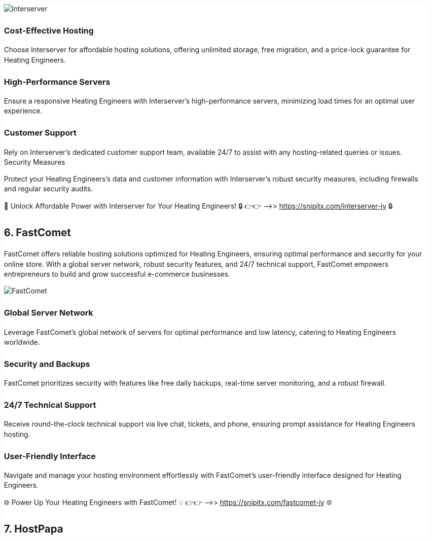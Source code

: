![Interserver](https://i.imgur.com/OM5dOEW.jpeg "Interserver Hosting")

### Cost-Effective Hosting
Choose Interserver for affordable hosting solutions, offering unlimited storage, free migration, and a price-lock guarantee for Heating Engineers.

### High-Performance Servers
Ensure a responsive Heating Engineers with Interserver’s high-performance servers, minimizing load times for an optimal user experience.

### Customer Support
Rely on Interserver’s dedicated customer support team, available 24/7 to assist with any hosting-related queries or issues.
Security Measures

Protect your Heating Engineers’s data and customer information with Interserver’s robust security measures, including firewalls and regular security audits.

💸 Unlock Affordable Power with Interserver for Your Heating Engineers! 🔒
👉👉 -->> https://snipitx.com/interserver-jy 🔒

## 6. FastComet

FastComet offers reliable hosting solutions optimized for Heating Engineers, ensuring optimal performance and security for your online store. With a global server network, robust security features, and 24/7 technical support, FastComet empowers entrepreneurs to build and grow successful e-commerce businesses.

![FastComet](https://i.imgur.com/7qgXuWp.png "FastComet Hosting")

### Global Server Network
Leverage FastComet’s global network of servers for optimal performance and low latency, catering to Heating Engineers worldwide.

### Security and Backups
FastComet prioritizes security with features like free daily backups, real-time server monitoring, and a robust firewall.

### 24/7 Technical Support
Receive round-the-clock technical support via live chat, tickets, and phone, ensuring prompt assistance for Heating Engineers hosting.

### User-Friendly Interface
Navigate and manage your hosting environment effortlessly with FastComet’s user-friendly interface designed for Heating Engineers.

🌐 Power Up Your Heating Engineers with FastComet! 💡
👉👉 -->> https://snipitx.com/fastcomet-jy 🌐

## 7. HostPapa
